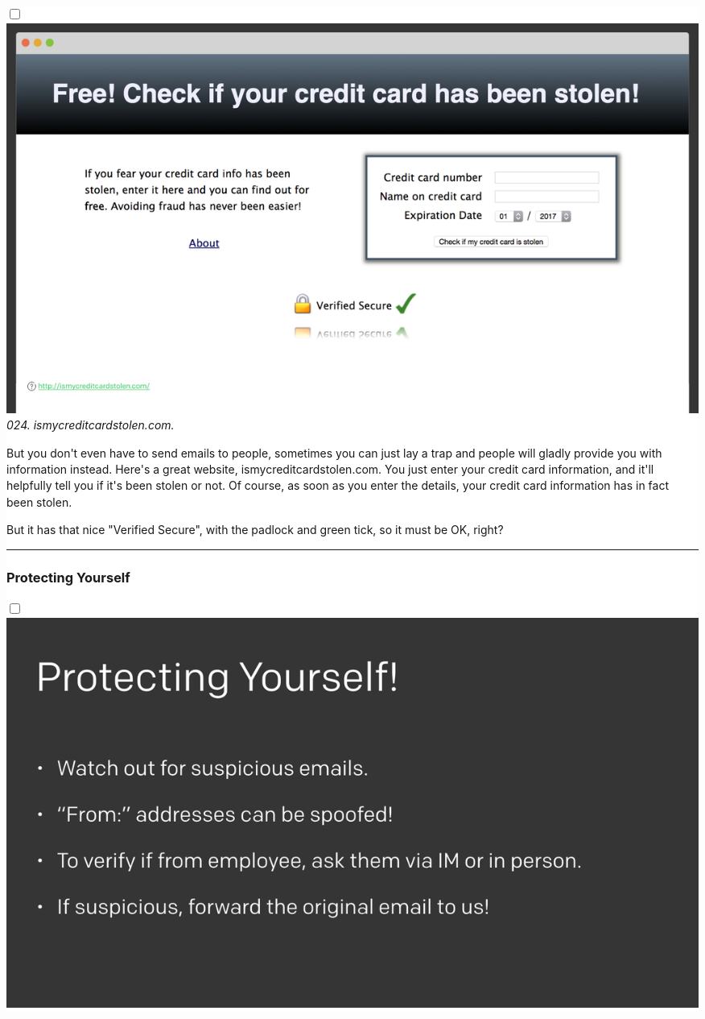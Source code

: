 <input type="checkbox" id="024" /><label for="024">![024](../slides/for_everyone/for_everyone.024.jpeg)</label>
_024. ismycreditcardstolen.com._

But you don't even have to send emails to people, sometimes you can just lay a trap and people will gladly provide you with information instead. Here's a great website, ismycreditcardstolen.com. You just enter your credit card information, and it'll helpfully tell you if it's been stolen or not. Of course, as soon as you enter the details, your credit card information has in fact been stolen.

But it has that nice "Verified Secure", with the padlock and green tick, so it must be OK, right?


---

### Protecting Yourself

<input type="checkbox" id="039" /><label for="039">![039](../slides/for_everyone/for_everyone.039.jpeg)</label>